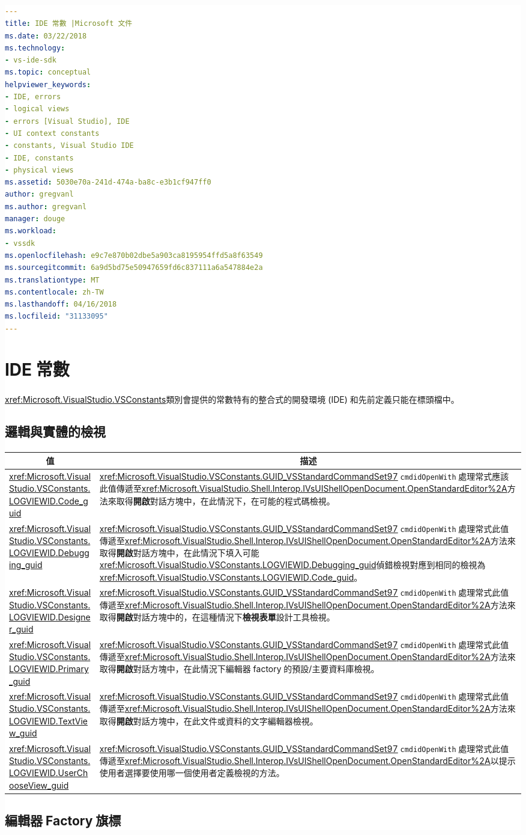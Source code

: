 ```yaml
---
title: IDE 常數 |Microsoft 文件
ms.date: 03/22/2018
ms.technology:
- vs-ide-sdk
ms.topic: conceptual
helpviewer_keywords:
- IDE, errors
- logical views
- errors [Visual Studio], IDE
- UI context constants
- constants, Visual Studio IDE
- IDE, constants
- physical views
ms.assetid: 5030e70a-241d-474a-ba8c-e3b1cf947ff0
author: gregvanl
ms.author: gregvanl
manager: douge
ms.workload:
- vssdk
ms.openlocfilehash: e9c7e870b02dbe5a903ca8195954ffd5a8f63549
ms.sourcegitcommit: 6a9d5bd75e50947659fd6c837111a6a547884e2a
ms.translationtype: MT
ms.contentlocale: zh-TW
ms.lasthandoff: 04/16/2018
ms.locfileid: "31133095"
---
```

# <a name="ide-constants"></a>IDE 常數

<xref:Microsoft.VisualStudio.VSConstants>類別會提供的常數特有的整合式的開發環境 (IDE) 和先前定義只能在標頭檔中。

## <a name="logical-and-physical-views"></a>邏輯與實體的檢視

|值|描述|
|-----------|-----------------|
|<xref:Microsoft.VisualStudio.VSConstants.LOGVIEWID.Code_guid>|<xref:Microsoft.VisualStudio.VSConstants.GUID_VSStandardCommandSet97> `cmdidOpenWith` 處理常式應該此值傳遞至<xref:Microsoft.VisualStudio.Shell.Interop.IVsUIShellOpenDocument.OpenStandardEditor%2A>方法來取得**開啟**對話方塊中，在此情況下，在可能的程式碼檢視。|
|<xref:Microsoft.VisualStudio.VSConstants.LOGVIEWID.Debugging_guid>|<xref:Microsoft.VisualStudio.VSConstants.GUID_VSStandardCommandSet97> `cmdidOpenWith` 處理常式此值傳遞至<xref:Microsoft.VisualStudio.Shell.Interop.IVsUIShellOpenDocument.OpenStandardEditor%2A>方法來取得**開啟**對話方塊中，在此情況下填入可能<xref:Microsoft.VisualStudio.VSConstants.LOGVIEWID.Debugging_guid>偵錯檢視對應到相同的檢視為<xref:Microsoft.VisualStudio.VSConstants.LOGVIEWID.Code_guid>。|
|<xref:Microsoft.VisualStudio.VSConstants.LOGVIEWID.Designer_guid>|<xref:Microsoft.VisualStudio.VSConstants.GUID_VSStandardCommandSet97> `cmdidOpenWith` 處理常式此值傳遞至<xref:Microsoft.VisualStudio.Shell.Interop.IVsUIShellOpenDocument.OpenStandardEditor%2A>方法來取得**開啟**對話方塊中的，在這種情況下**檢視表單**設計工具檢視。|
|<xref:Microsoft.VisualStudio.VSConstants.LOGVIEWID.Primary_guid>|<xref:Microsoft.VisualStudio.VSConstants.GUID_VSStandardCommandSet97> `cmdidOpenWith` 處理常式此值傳遞至<xref:Microsoft.VisualStudio.Shell.Interop.IVsUIShellOpenDocument.OpenStandardEditor%2A>方法來取得**開啟**對話方塊中，在此情況下編輯器 factory 的預設/主要資料庫檢視。|
|<xref:Microsoft.VisualStudio.VSConstants.LOGVIEWID.TextView_guid>|<xref:Microsoft.VisualStudio.VSConstants.GUID_VSStandardCommandSet97> `cmdidOpenWith` 處理常式此值傳遞至<xref:Microsoft.VisualStudio.Shell.Interop.IVsUIShellOpenDocument.OpenStandardEditor%2A>方法來取得**開啟**對話方塊中，在此文件或資料的文字編輯器檢視。|
|<xref:Microsoft.VisualStudio.VSConstants.LOGVIEWID.UserChooseView_guid>|<xref:Microsoft.VisualStudio.VSConstants.GUID_VSStandardCommandSet97> `cmdidOpenWith` 處理常式此值傳遞至<xref:Microsoft.VisualStudio.Shell.Interop.IVsUIShellOpenDocument.OpenStandardEditor%2A>以提示使用者選擇要使用哪一個使用者定義檢視的方法。|

## <a name="editor-factory-flags"></a>編輯器 Factory 旗標
